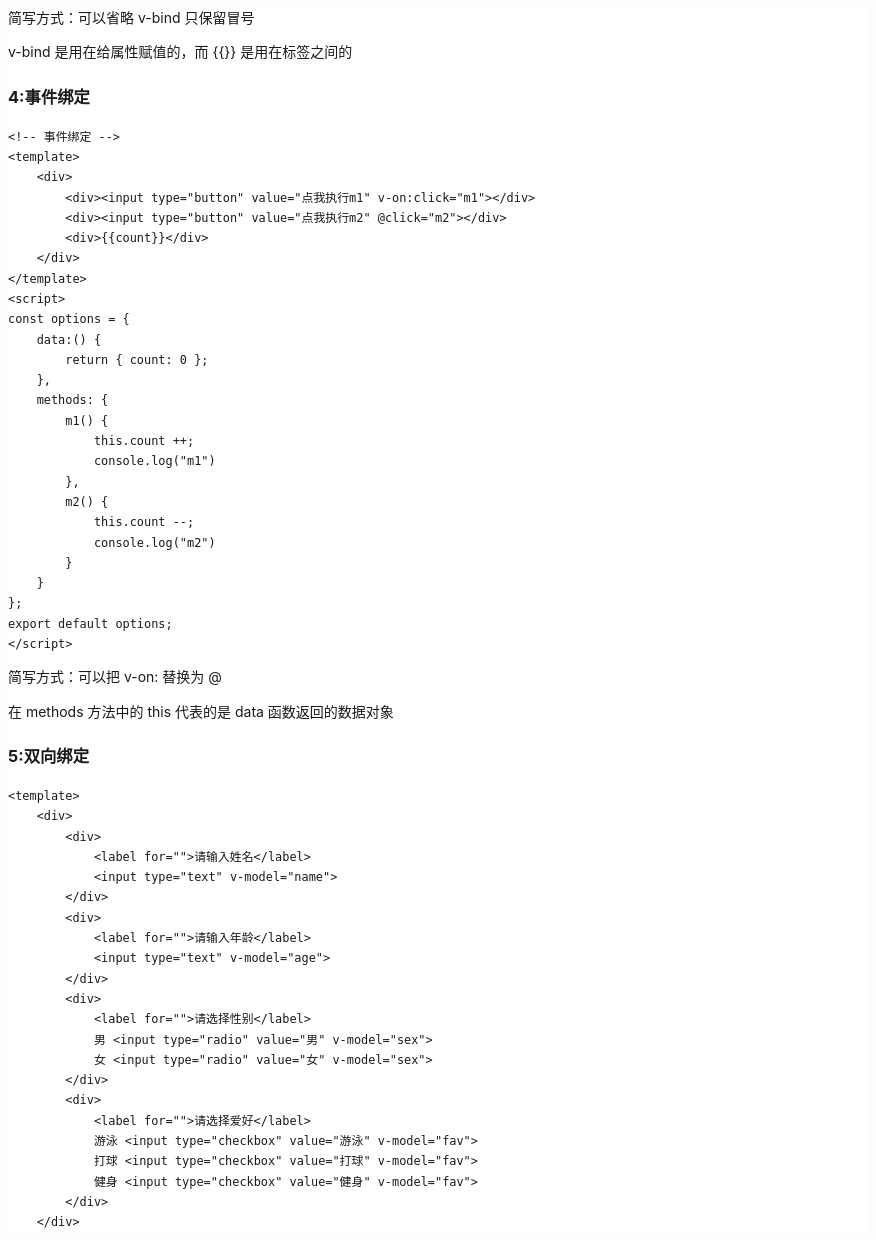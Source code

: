 简写方式：可以省略 v-bind 只保留冒号

v-bind 是用在给属性赋值的，而 {{}} 是用在标签之间的



### 4:事件绑定

```vue
<!-- 事件绑定 -->
<template>
    <div>
        <div><input type="button" value="点我执行m1" v-on:click="m1"></div>
        <div><input type="button" value="点我执行m2" @click="m2"></div>
        <div>{{count}}</div>
    </div>
</template>
<script>
const options = {
    data:() {
        return { count: 0 };
    },
    methods: {
        m1() {
            this.count ++;
            console.log("m1")
        },
        m2() {
            this.count --;
            console.log("m2")
        }
    }
};
export default options;
</script>
```

简写方式：可以把 v-on: 替换为 @

在 methods 方法中的 this 代表的是 data 函数返回的数据对象



### 5:双向绑定

```vue
<template>
    <div>
        <div>
            <label for="">请输入姓名</label>
            <input type="text" v-model="name">
        </div>
        <div>
            <label for="">请输入年龄</label>
            <input type="text" v-model="age">
        </div>
        <div>
            <label for="">请选择性别</label>
            男 <input type="radio" value="男" v-model="sex">
            女 <input type="radio" value="女" v-model="sex">
        </div>
        <div>
            <label for="">请选择爱好</label>
            游泳 <input type="checkbox" value="游泳" v-model="fav">
            打球 <input type="checkbox" value="打球" v-model="fav">
            健身 <input type="checkbox" value="健身" v-model="fav">
        </div>
    </div>
```